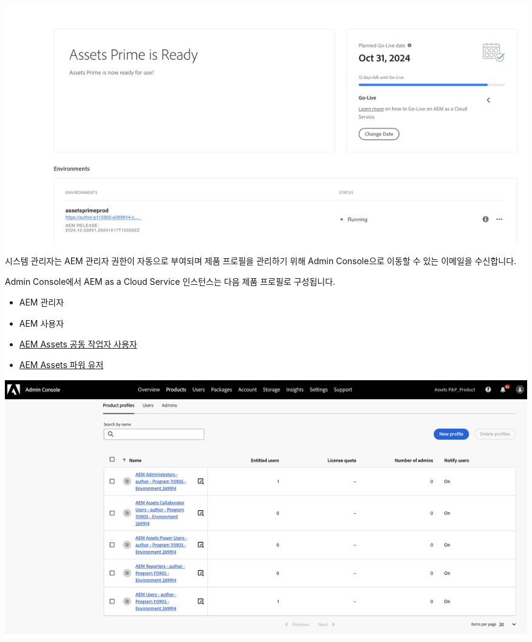 ![AEM Assets Prime을 사용할 수 있습니다](assets/aem-assets-prime-setup-complete.png)

시스템 관리자는 AEM 관리자 권한이 자동으로 부여되며 제품 프로필을 관리하기 위해 Admin Console으로 이동할 수 있는 이메일을 수신합니다.


Admin Console에서 AEM as a Cloud Service 인스턴스는 다음 제품 프로필로 구성됩니다.

* AEM 관리자

* AEM 사용자

* [AEM Assets 공동 작업자 사용자](#onboard-collaborator-users)

* [AEM Assets 파워 유저](#onboard-power-users)


![AEM Assets 제품 프로필](assets/aem-assets-product-profiles.png)
